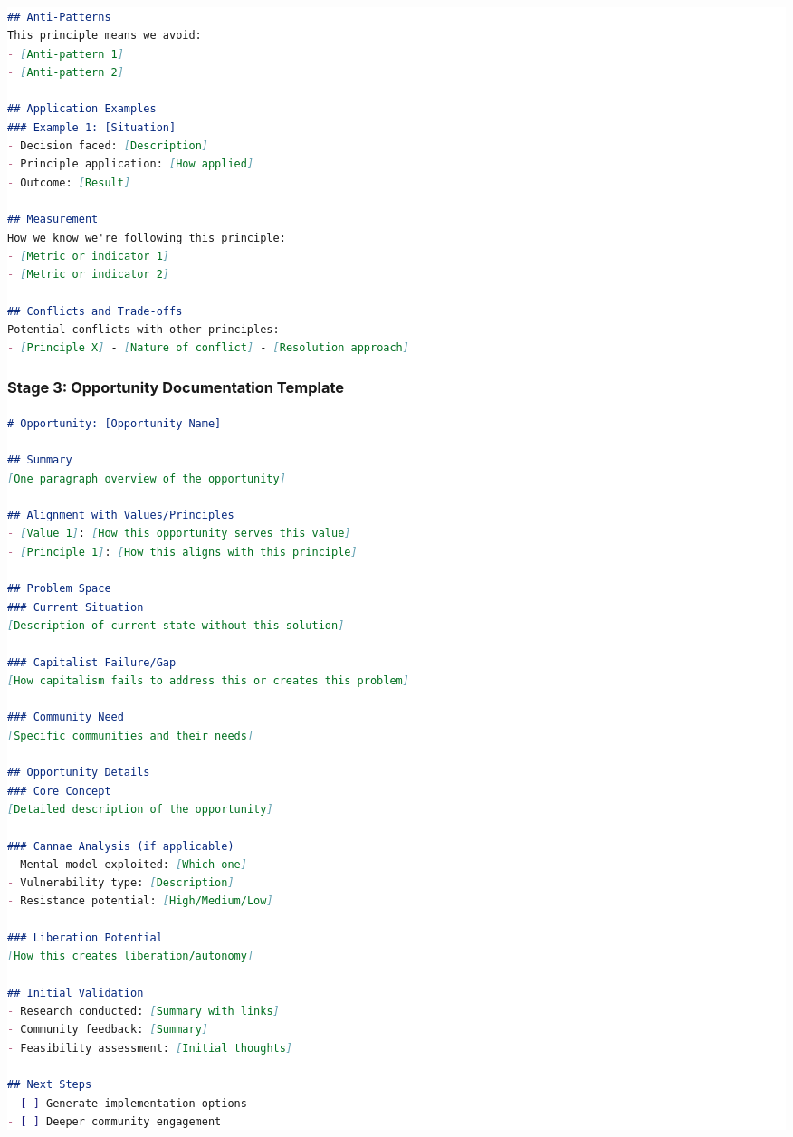 ```markdown
## Anti-Patterns
This principle means we avoid:
- [Anti-pattern 1]
- [Anti-pattern 2]

## Application Examples
### Example 1: [Situation]
- Decision faced: [Description]
- Principle application: [How applied]
- Outcome: [Result]

## Measurement
How we know we're following this principle:
- [Metric or indicator 1]
- [Metric or indicator 2]

## Conflicts and Trade-offs
Potential conflicts with other principles:
- [Principle X] - [Nature of conflict] - [Resolution approach]
```

### Stage 3: Opportunity Documentation Template

```markdown
# Opportunity: [Opportunity Name]

## Summary
[One paragraph overview of the opportunity]

## Alignment with Values/Principles
- [Value 1]: [How this opportunity serves this value]
- [Principle 1]: [How this aligns with this principle]

## Problem Space
### Current Situation
[Description of current state without this solution]

### Capitalist Failure/Gap
[How capitalism fails to address this or creates this problem]

### Community Need
[Specific communities and their needs]

## Opportunity Details
### Core Concept
[Detailed description of the opportunity]

### Cannae Analysis (if applicable)
- Mental model exploited: [Which one]
- Vulnerability type: [Description]
- Resistance potential: [High/Medium/Low]

### Liberation Potential
[How this creates liberation/autonomy]

## Initial Validation
- Research conducted: [Summary with links]
- Community feedback: [Summary]
- Feasibility assessment: [Initial thoughts]

## Next Steps
- [ ] Generate implementation options
- [ ] Deeper community engagement
```